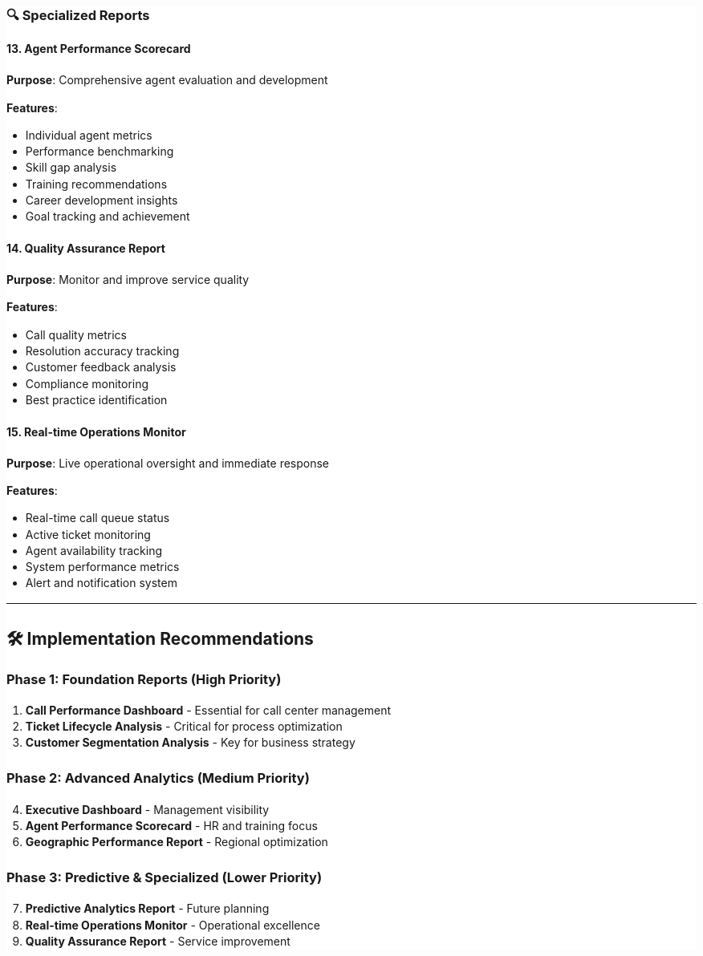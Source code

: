 ### 🔍 Specialized Reports

#### 13. Agent Performance Scorecard
**Purpose**: Comprehensive agent evaluation and development

**Features**:
- Individual agent metrics
- Performance benchmarking
- Skill gap analysis
- Training recommendations
- Career development insights
- Goal tracking and achievement

#### 14. Quality Assurance Report
**Purpose**: Monitor and improve service quality

**Features**:
- Call quality metrics
- Resolution accuracy tracking
- Customer feedback analysis
- Compliance monitoring
- Best practice identification

#### 15. Real-time Operations Monitor
**Purpose**: Live operational oversight and immediate response

**Features**:
- Real-time call queue status
- Active ticket monitoring
- Agent availability tracking
- System performance metrics
- Alert and notification system

---

## 🛠 Implementation Recommendations

### Phase 1: Foundation Reports (High Priority)
1. **Call Performance Dashboard** - Essential for call center management
2. **Ticket Lifecycle Analysis** - Critical for process optimization
3. **Customer Segmentation Analysis** - Key for business strategy

### Phase 2: Advanced Analytics (Medium Priority)
4. **Executive Dashboard** - Management visibility
5. **Agent Performance Scorecard** - HR and training focus
6. **Geographic Performance Report** - Regional optimization

### Phase 3: Predictive & Specialized (Lower Priority)
7. **Predictive Analytics Report** - Future planning
8. **Real-time Operations Monitor** - Operational excellence
9. **Quality Assurance Report** - Service improvement
